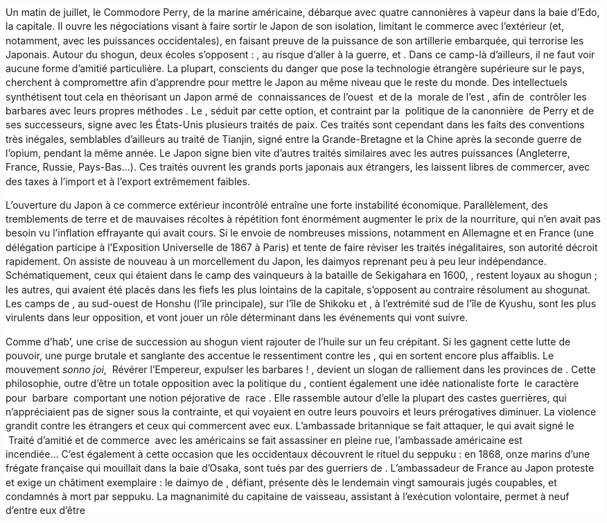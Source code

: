 Un matin de juillet, le Commodore Perry, de la marine américaine,
débarque avec quatre cannonières à vapeur dans la baie d’Edo, la
capitale. Il ouvre les négociations visant à faire sortir le Japon de
son isolation, limitant le commerce avec l’extérieur (et, notamment,
avec les puissances occidentales), en faisant preuve de la puissance de
son artillerie embarquée, qui terrorise les Japonais. Autour du shogun,
deux écoles s’opposent : , au risque d’aller à la guerre, et . Dans ce
camp-là d’ailleurs, il ne faut voir aucune forme d’amitié particulière.
La plupart, conscients du danger que pose la technologie étrangère
supérieure sur le pays, cherchent à compromettre afin d’apprendre pour
mettre le Japon au même niveau que le reste du monde. Des intellectuels
synthétisent tout cela en théorisant un Japon armé de  connaissances de
l’ouest  et de la  morale de l’est , afin de  contrôler les barbares
avec leurs propres méthodes . Le , séduit par cette option, et contraint
par la  politique de la canonnière  de Perry et de ses successeurs,
signe avec les États-Unis plusieurs traités de paix. Ces traités sont
cependant dans les faits des conventions très inégales, semblables
d’ailleurs au traité de Tianjin, signé entre la Grande-Bretagne et la
Chine après la seconde guerre de l’opium, pendant la même année. Le
Japon signe bien vite d’autres traités similaires avec les autres
puissances (Angleterre, France, Russie, Pays-Bas…). Ces traités ouvrent
les grands ports japonais aux étrangers, les laissent libres de
commercer, avec des taxes à l’import et à l’export extrêmement faibles.

L’ouverture du Japon à ce commerce extérieur incontrôlé entraîne une
forte instabilité économique. Parallèlement, des tremblements de terre
et de mauvaises récoltes à répétition font énormément augmenter le prix
de la nourriture, qui n’en avait pas besoin vu l’inflation effrayante
qui avait cours. Si le envoie de nombreuses missions, notamment en
Allemagne et en France (une délégation participe à l’Exposition
Universelle de 1867 à Paris) et tente de faire réviser les traités
inégalitaires, son autorité décroit rapidement. On assiste de nouveau à
un morcellement du Japon, les daimyos reprenant peu à peu leur
indépendance. Schématiquement, ceux qui étaient dans le camp des
vainqueurs à la bataille de Sekigahara en 1600, , restent loyaux au
shogun ; les autres, qui avaient été placés dans les fiefs les plus
lointains de la capitale, s’opposent au contraire résolument au
shogunat. Les camps de , au sud-ouest de Honshu (l’île principale), sur
l’île de Shikoku et , à l’extrémité sud de l’île de Kyushu, sont les
plus virulents dans leur opposition, et vont jouer un rôle déterminant
dans les événements qui vont suivre.

Comme d’hab’, une crise de succession au shogun vient rajouter de
l’huile sur un feu crépitant. Si les gagnent cette lutte de pouvoir, une
purge brutale et sanglante des accentue le ressentiment contre les , qui
en sortent encore plus affaiblis. Le mouvement *sonno joi*,  Révérer
l’Empereur, expulser les barbares ! , devient un slogan de ralliement
dans les provinces de . Cette philosophie, outre d’être un totale
opposition avec la politique du , contient également une idée
nationaliste forte  le caractère pour  barbare  comportant une notion
péjorative de  race . Elle rassemble autour d’elle la plupart des castes
guerrières, qui n’appréciaient pas de signer sous la contrainte, et qui
voyaient en outre leurs pouvoirs et leurs prérogatives diminuer. La
violence grandit contre les étrangers et ceux qui commercent avec eux.
L’ambassade britannique se fait attaquer, le qui avait signé le  Traité
d’amitié et de commerce  avec les américains se fait assassiner en
pleine rue, l’ambassade américaine est incendiée… C’est également à
cette occasion que les occidentaux découvrent le rituel du seppuku : en
1868, onze marins d’une frégate française qui mouillait dans la baie
d’Osaka, sont tués par des guerriers de . L’ambassadeur de France au
Japon proteste et exige un châtiment exemplaire : le daimyo de ,
défiant, présente dès le lendemain vingt samourais jugés coupables, et
condamnés à mort par seppuku. La magnanimité du capitaine de vaisseau,
assistant à l’exécution volontaire, permet à neuf d’entre eux d’être
